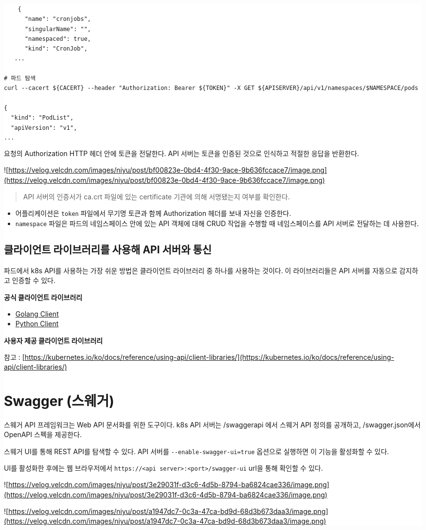 ```
    {
      "name": "cronjobs",
      "singularName": "",
      "namespaced": true,
      "kind": "CronJob",
   ...

# 파드 탐색
curl --cacert ${CACERT} --header "Authorization: Bearer ${TOKEN}" -X GET ${APISERVER}/api/v1/namespaces/$NAMESPACE/pods

{
  "kind": "PodList",
  "apiVersion": "v1",
...
```

요청의 Authorization HTTP 헤더 안에 토큰을 전달한다. API 서버는 토큰을 인증된 것으로 인식하고 적절한 응답을 반환한다.

![https://velog.velcdn.com/images/niyu/post/bf00823e-0bd4-4f30-9ace-9b636fccace7/image.png](https://velog.velcdn.com/images/niyu/post/bf00823e-0bd4-4f30-9ace-9b636fccace7/image.png)

> API 서버의 인증서가 ca.crt 파일에 있는 certificate 기관에 의해 서명됐는지 여부를 확인한다.
>
- 어플리케이션은 `token` 파일에서 무기명 토큰과 함께 Authorization 헤더를 보내 자신을 인증한다.
- `namespace` 파일은 파드의 네임스페이스 안에 있는 API 객체에 대해 CRUD 작업을 수행할 때 네임스페이스를 API 서버로 전달하는 데 사용한다.

## 클라이언트 라이브러리를 사용해 API 서버와 통신

파드에서 k8s API를 사용하는 가장 쉬운 방법은 클라이언트 라이브러리 중 하나를 사용하는 것이다. 이 라이브러리들은 API 서버를 자동으로 감지하고 인증할 수 있다.

**공식 클라이언트 라이브러리**

- [Golang Client](https://github.com/kubernetes/client-go/)
- [Python Client](https://github.com/kubernetes-client/python/)

**사용자 제공 클라이언트 라이브러리**

참고 : [https://kubernetes.io/ko/docs/reference/using-api/client-libraries/](https://kubernetes.io/ko/docs/reference/using-api/client-libraries/)

# Swagger (스웨거)

스웨거 API 프레임워크는 Web API 문서화를 위한 도구이다. k8s API 서버는 /swaggerapi 에서 스웨거 API 정의를 공개하고, /swagger.json에서  OpenAPI 스펙을 제공한다.

스웨거 UI를 통해 REST API를 탐색할 수 있다. API 서버를 `--enable-swagger-ui=true` 옵션으로 실행하면 이 기능을 활성화할 수 있다.

UI를 활성화한 후에는 웹 브라우저에서 `https://<api server>:<port>/swagger-ui` url을 통해 확인할 수 있다.

![https://velog.velcdn.com/images/niyu/post/3e29031f-d3c6-4d5b-8794-ba6824cae336/image.png](https://velog.velcdn.com/images/niyu/post/3e29031f-d3c6-4d5b-8794-ba6824cae336/image.png)

![https://velog.velcdn.com/images/niyu/post/a1947dc7-0c3a-47ca-bd9d-68d3b673daa3/image.png](https://velog.velcdn.com/images/niyu/post/a1947dc7-0c3a-47ca-bd9d-68d3b673daa3/image.png)
